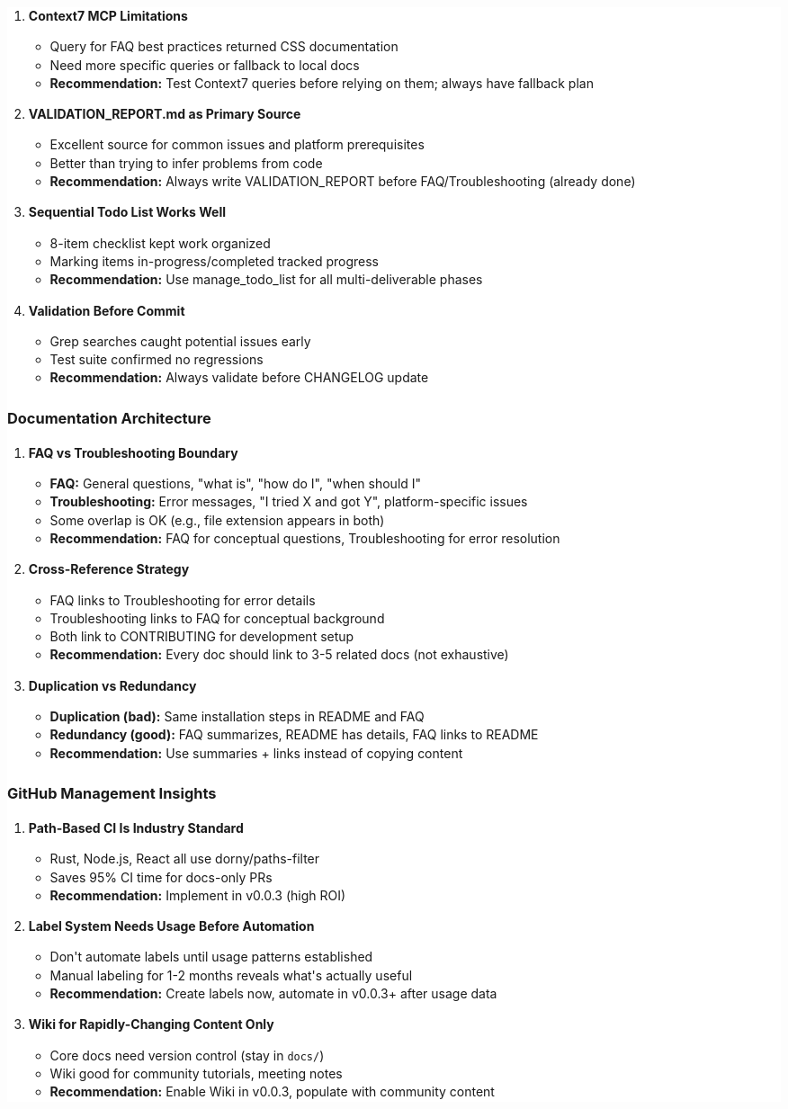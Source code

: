 1. **Context7 MCP Limitations**
   - Query for FAQ best practices returned CSS documentation
   - Need more specific queries or fallback to local docs
   - **Recommendation:** Test Context7 queries before relying on them; always have fallback plan

2. **VALIDATION_REPORT.md as Primary Source**
   - Excellent source for common issues and platform prerequisites
   - Better than trying to infer problems from code
   - **Recommendation:** Always write VALIDATION_REPORT before FAQ/Troubleshooting (already done)

3. **Sequential Todo List Works Well**
   - 8-item checklist kept work organized
   - Marking items in-progress/completed tracked progress
   - **Recommendation:** Use manage_todo_list for all multi-deliverable phases

4. **Validation Before Commit**
   - Grep searches caught potential issues early
   - Test suite confirmed no regressions
   - **Recommendation:** Always validate before CHANGELOG update

### Documentation Architecture

1. **FAQ vs Troubleshooting Boundary**
   - **FAQ:** General questions, "what is", "how do I", "when should I"
   - **Troubleshooting:** Error messages, "I tried X and got Y", platform-specific issues
   - Some overlap is OK (e.g., file extension appears in both)
   - **Recommendation:** FAQ for conceptual questions, Troubleshooting for error resolution

2. **Cross-Reference Strategy**
   - FAQ links to Troubleshooting for error details
   - Troubleshooting links to FAQ for conceptual background
   - Both link to CONTRIBUTING for development setup
   - **Recommendation:** Every doc should link to 3-5 related docs (not exhaustive)

3. **Duplication vs Redundancy**
   - **Duplication (bad):** Same installation steps in README and FAQ
   - **Redundancy (good):** FAQ summarizes, README has details, FAQ links to README
   - **Recommendation:** Use summaries + links instead of copying content

### GitHub Management Insights

1. **Path-Based CI Is Industry Standard**
   - Rust, Node.js, React all use dorny/paths-filter
   - Saves 95% CI time for docs-only PRs
   - **Recommendation:** Implement in v0.0.3 (high ROI)

2. **Label System Needs Usage Before Automation**
   - Don't automate labels until usage patterns established
   - Manual labeling for 1-2 months reveals what's actually useful
   - **Recommendation:** Create labels now, automate in v0.0.3+ after usage data

3. **Wiki for Rapidly-Changing Content Only**
   - Core docs need version control (stay in `docs/`)
   - Wiki good for community tutorials, meeting notes
   - **Recommendation:** Enable Wiki in v0.0.3, populate with community content
